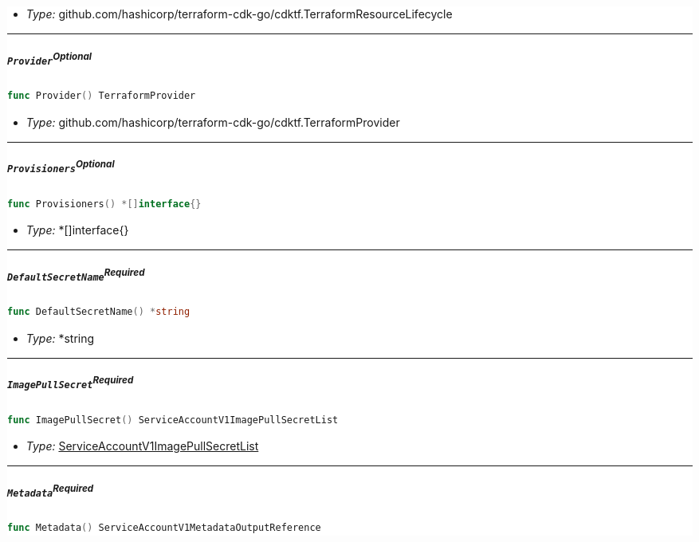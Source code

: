 - *Type:* github.com/hashicorp/terraform-cdk-go/cdktf.TerraformResourceLifecycle

---

##### `Provider`<sup>Optional</sup> <a name="Provider" id="@cdktf/provider-kubernetes.serviceAccountV1.ServiceAccountV1.property.provider"></a>

```go
func Provider() TerraformProvider
```

- *Type:* github.com/hashicorp/terraform-cdk-go/cdktf.TerraformProvider

---

##### `Provisioners`<sup>Optional</sup> <a name="Provisioners" id="@cdktf/provider-kubernetes.serviceAccountV1.ServiceAccountV1.property.provisioners"></a>

```go
func Provisioners() *[]interface{}
```

- *Type:* *[]interface{}

---

##### `DefaultSecretName`<sup>Required</sup> <a name="DefaultSecretName" id="@cdktf/provider-kubernetes.serviceAccountV1.ServiceAccountV1.property.defaultSecretName"></a>

```go
func DefaultSecretName() *string
```

- *Type:* *string

---

##### `ImagePullSecret`<sup>Required</sup> <a name="ImagePullSecret" id="@cdktf/provider-kubernetes.serviceAccountV1.ServiceAccountV1.property.imagePullSecret"></a>

```go
func ImagePullSecret() ServiceAccountV1ImagePullSecretList
```

- *Type:* <a href="#@cdktf/provider-kubernetes.serviceAccountV1.ServiceAccountV1ImagePullSecretList">ServiceAccountV1ImagePullSecretList</a>

---

##### `Metadata`<sup>Required</sup> <a name="Metadata" id="@cdktf/provider-kubernetes.serviceAccountV1.ServiceAccountV1.property.metadata"></a>

```go
func Metadata() ServiceAccountV1MetadataOutputReference
```

